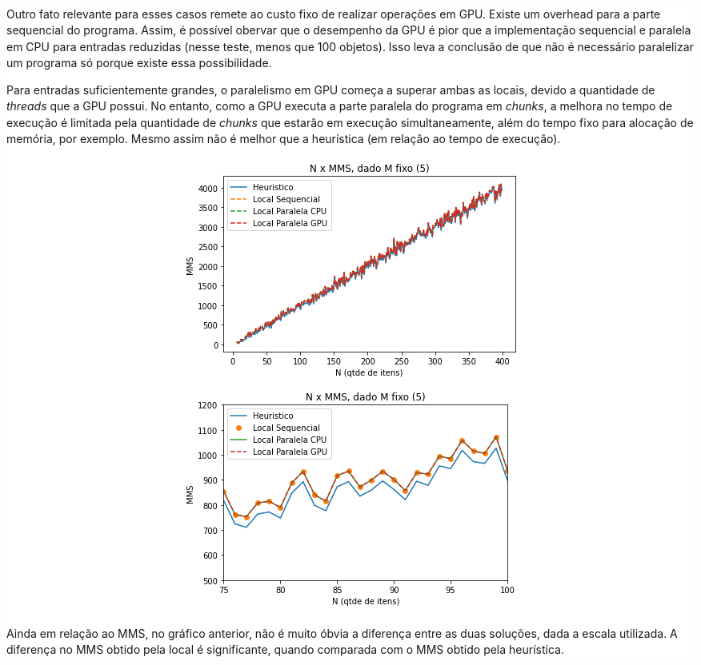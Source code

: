 Outro fato relevante para esses casos remete ao custo fixo de realizar operações em GPU. Existe um overhead para a parte sequencial do programa. Assim, é possível obervar que o desempenho da GPU é pior que a implementação sequencial e paralela em CPU para entradas reduzidas (nesse teste, menos que 100 objetos). Isso leva a conclusão de que não é necessário paralelizar um programa só porque existe essa possibilidade. 

Para entradas suficientemente grandes, o paralelismo em GPU começa a superar ambas as locais, devido a quantidade de *threads* que a GPU possui. No entanto, como a GPU executa a parte paralela do programa em *chunks*, a melhora no tempo de execução é limitada pela quantidade de *chunks* que estarão em execução simultaneamente, além do tempo fixo para alocação de memória, por exemplo. Mesmo assim não é melhor que a heurística (em relação ao tempo de execução).

<div align="center">
    <img src="relatorio-final_files/relatorio-final_32_0.png">
</div>      
        


<div align="center">
    <img src="relatorio-final_files/relatorio-final_32_1.png">
</div>     
    

Ainda em relação ao MMS, no gráfico anterior, não é muito óbvia a diferença entre as duas soluções, dada a escala utilizada. A diferença no MMS obtido pela local é significante, quando comparada com o MMS obtido pela heurística.
